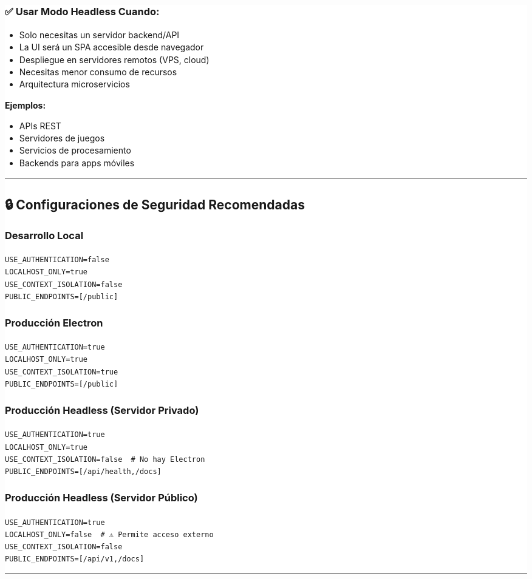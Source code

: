 
### ✅ Usar Modo Headless Cuando:
- Solo necesitas un servidor backend/API
- La UI será un SPA accesible desde navegador
- Despliegue en servidores remotos (VPS, cloud)
- Necesitas menor consumo de recursos
- Arquitectura microservicios

**Ejemplos:**
- APIs REST
- Servidores de juegos
- Servicios de procesamiento
- Backends para apps móviles

---

## 🔒 Configuraciones de Seguridad Recomendadas

### Desarrollo Local
```env
USE_AUTHENTICATION=false
LOCALHOST_ONLY=true
USE_CONTEXT_ISOLATION=false
PUBLIC_ENDPOINTS=[/public]
```

### Producción Electron
```env
USE_AUTHENTICATION=true
LOCALHOST_ONLY=true
USE_CONTEXT_ISOLATION=true
PUBLIC_ENDPOINTS=[/public]
```

### Producción Headless (Servidor Privado)
```env
USE_AUTHENTICATION=true
LOCALHOST_ONLY=true
USE_CONTEXT_ISOLATION=false  # No hay Electron
PUBLIC_ENDPOINTS=[/api/health,/docs]
```

### Producción Headless (Servidor Público)
```env
USE_AUTHENTICATION=true
LOCALHOST_ONLY=false  # ⚠️ Permite acceso externo
USE_CONTEXT_ISOLATION=false
PUBLIC_ENDPOINTS=[/api/v1,/docs]
```

---
